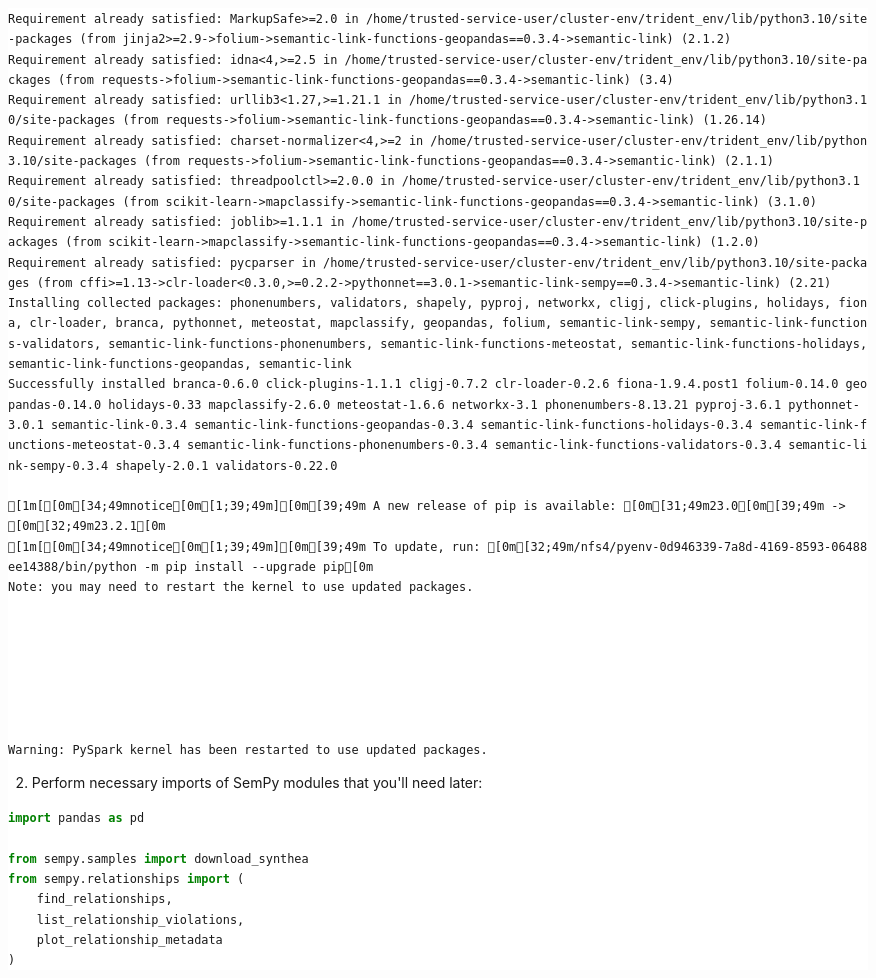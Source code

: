     Requirement already satisfied: MarkupSafe>=2.0 in /home/trusted-service-user/cluster-env/trident_env/lib/python3.10/site-packages (from jinja2>=2.9->folium->semantic-link-functions-geopandas==0.3.4->semantic-link) (2.1.2)
    Requirement already satisfied: idna<4,>=2.5 in /home/trusted-service-user/cluster-env/trident_env/lib/python3.10/site-packages (from requests->folium->semantic-link-functions-geopandas==0.3.4->semantic-link) (3.4)
    Requirement already satisfied: urllib3<1.27,>=1.21.1 in /home/trusted-service-user/cluster-env/trident_env/lib/python3.10/site-packages (from requests->folium->semantic-link-functions-geopandas==0.3.4->semantic-link) (1.26.14)
    Requirement already satisfied: charset-normalizer<4,>=2 in /home/trusted-service-user/cluster-env/trident_env/lib/python3.10/site-packages (from requests->folium->semantic-link-functions-geopandas==0.3.4->semantic-link) (2.1.1)
    Requirement already satisfied: threadpoolctl>=2.0.0 in /home/trusted-service-user/cluster-env/trident_env/lib/python3.10/site-packages (from scikit-learn->mapclassify->semantic-link-functions-geopandas==0.3.4->semantic-link) (3.1.0)
    Requirement already satisfied: joblib>=1.1.1 in /home/trusted-service-user/cluster-env/trident_env/lib/python3.10/site-packages (from scikit-learn->mapclassify->semantic-link-functions-geopandas==0.3.4->semantic-link) (1.2.0)
    Requirement already satisfied: pycparser in /home/trusted-service-user/cluster-env/trident_env/lib/python3.10/site-packages (from cffi>=1.13->clr-loader<0.3.0,>=0.2.2->pythonnet==3.0.1->semantic-link-sempy==0.3.4->semantic-link) (2.21)
    Installing collected packages: phonenumbers, validators, shapely, pyproj, networkx, cligj, click-plugins, holidays, fiona, clr-loader, branca, pythonnet, meteostat, mapclassify, geopandas, folium, semantic-link-sempy, semantic-link-functions-validators, semantic-link-functions-phonenumbers, semantic-link-functions-meteostat, semantic-link-functions-holidays, semantic-link-functions-geopandas, semantic-link
    Successfully installed branca-0.6.0 click-plugins-1.1.1 cligj-0.7.2 clr-loader-0.2.6 fiona-1.9.4.post1 folium-0.14.0 geopandas-0.14.0 holidays-0.33 mapclassify-2.6.0 meteostat-1.6.6 networkx-3.1 phonenumbers-8.13.21 pyproj-3.6.1 pythonnet-3.0.1 semantic-link-0.3.4 semantic-link-functions-geopandas-0.3.4 semantic-link-functions-holidays-0.3.4 semantic-link-functions-meteostat-0.3.4 semantic-link-functions-phonenumbers-0.3.4 semantic-link-functions-validators-0.3.4 semantic-link-sempy-0.3.4 shapely-2.0.1 validators-0.22.0
    
    [1m[[0m[34;49mnotice[0m[1;39;49m][0m[39;49m A new release of pip is available: [0m[31;49m23.0[0m[39;49m -> [0m[32;49m23.2.1[0m
    [1m[[0m[34;49mnotice[0m[1;39;49m][0m[39;49m To update, run: [0m[32;49m/nfs4/pyenv-0d946339-7a8d-4169-8593-06488ee14388/bin/python -m pip install --upgrade pip[0m
    Note: you may need to restart the kernel to use updated packages.
    






    Warning: PySpark kernel has been restarted to use updated packages.
    
    

2. Perform necessary imports of SemPy modules that you'll need later:


```python
import pandas as pd

from sempy.samples import download_synthea
from sempy.relationships import (
    find_relationships,
    list_relationship_violations,
    plot_relationship_metadata
)
```
